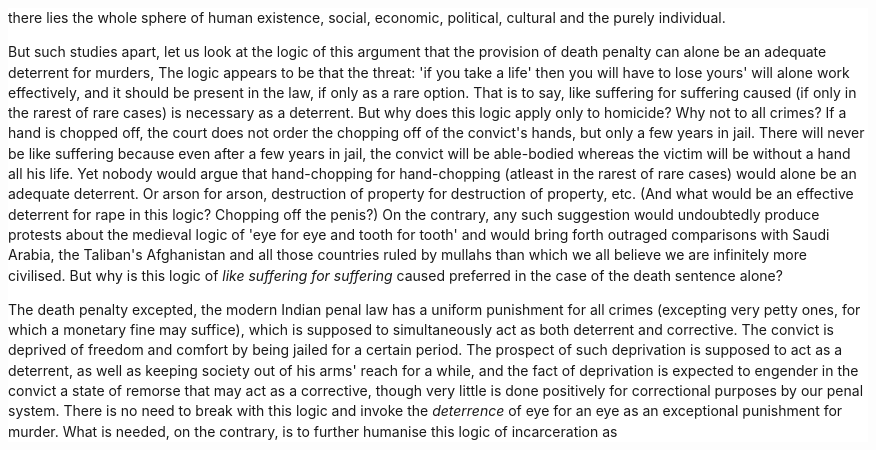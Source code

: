 there lies the whole sphere of human
existence, social, economic, political,
cultural and the purely individual.

But such studies apart, let us look at
the logic of this argument that the provision
of death penalty can alone be an adequate
deterrent for murders, The logic appears
to be that the threat: 'if you take a life'
then you will have to lose yours' will
alone work effectively, and it should be
present in the law, if only as a rare option.
That is to say, like suffering for suffering
caused (if only in the rarest of rare cases)
is necessary as a deterrent. But why does
this logic apply only to homicide? Why
not to all crimes? If a hand is chopped
off, the court does not order the chopping
off of the convict's hands, but only a few
years in jail. There will never be like
suffering because even after a few years
in jail, the convict will be able-bodied
whereas the victim will be without a hand
all his life. Yet nobody would argue that
hand-chopping for hand-chopping (atleast
in the rarest of rare cases) would alone
be an adequate deterrent. Or arson for
arson, destruction of property for
destruction of property, etc. (And what
would be an effective deterrent for rape
in this logic? Chopping off the penis?)
On the contrary, any such suggestion
would undoubtedly produce protests about
the medieval logic of 'eye for eye and
tooth for tooth' and would bring forth
outraged comparisons with Saudi Arabia,
the Taliban's Afghanistan and all those
countries ruled by mullahs than which we
all believe we are infinitely more civilised. But
why is this logic of _like suffering for
suffering_ caused preferred in the case of
the death sentence alone?

The death penalty excepted, the modern
Indian penal law has a uniform punishment
for all crimes (excepting very petty ones,
for which a monetary fine may suffice),
which is supposed to simultaneously act
as both deterrent and corrective. The
convict is deprived of freedom and comfort
by being jailed for a certain period. The
prospect of such deprivation is supposed
to act as a deterrent, as well as keeping
society out of his arms' reach for a while,
and the fact of deprivation is expected to
engender in the convict a state of remorse
that may act as a corrective, though very
little is done positively for correctional
purposes by our penal system. There is
no need to break with this logic and invoke
the _deterrence_ of eye for an eye as an
exceptional punishment for murder. What
is needed, on the contrary, is to further
humanise this logic of incarceration as